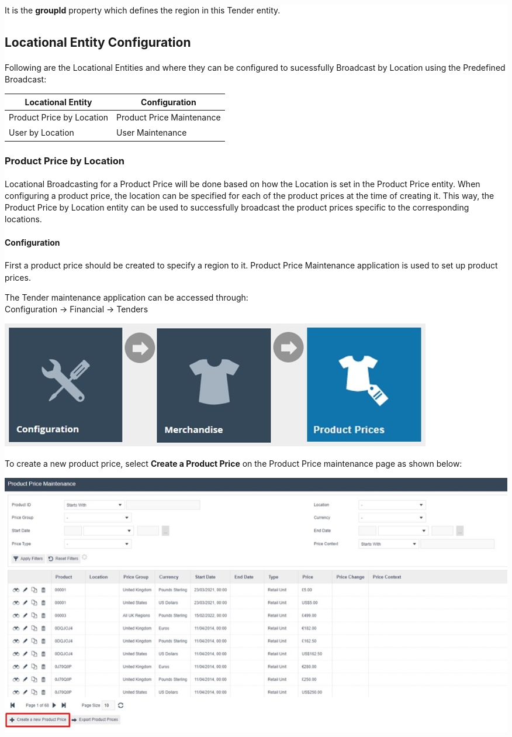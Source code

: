 It is the **groupId** property which defines the region in this Tender entity.


## Locational Entity Configuration
Following are the Locational Entities and where they can be configured to sucessfully Broadcast by Location using the Predefined Broadcast:

| Locational Entity |	Configuration |
| ------ | ------ |
| Product Price by Location |	Product Price Maintenance |
| User by Location	| User Maintenance |

### Product Price by Location
Locational Broadcasting for a Product Price will be done based on how the Location is set in the Product Price entity. When configuring a product price, the location can be specified for each of the product prices at the time of creating it. This way, the Product Price by Location entity can be used to successfully broadcast the product prices specific to the corresponding locations.

#### Configuration
First a product price should be created to specify a region to it. Product Price Maintenance application is used to set up product prices.  
 
The Tender maintenance application can be accessed through:  
Configuration -> Financial -> Tenders

 ![Picure156](./reg_loc/media/Picture156.jpg)

To create a new product price, select **Create a Product Price** on the Product Price maintenance page as shown below:
 
 ![Picure157](./reg_loc/media/Picture157.jpg)